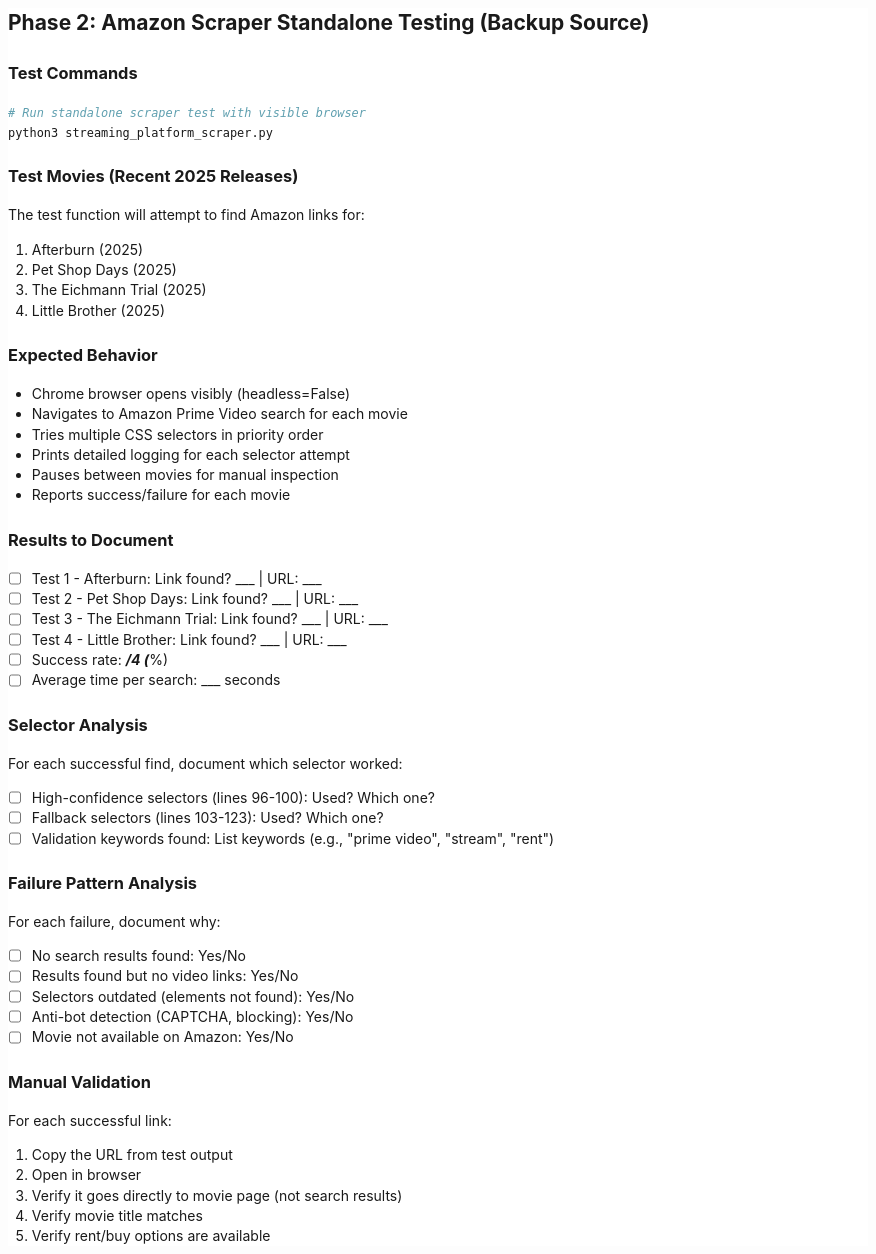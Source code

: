 
## Phase 2: Amazon Scraper Standalone Testing (Backup Source)

### Test Commands
```bash
# Run standalone scraper test with visible browser
python3 streaming_platform_scraper.py
```

### Test Movies (Recent 2025 Releases)
The test function will attempt to find Amazon links for:
1. Afterburn (2025)
2. Pet Shop Days (2025)
3. The Eichmann Trial (2025)
4. Little Brother (2025)

### Expected Behavior
- Chrome browser opens visibly (headless=False)
- Navigates to Amazon Prime Video search for each movie
- Tries multiple CSS selectors in priority order
- Prints detailed logging for each selector attempt
- Pauses between movies for manual inspection
- Reports success/failure for each movie

### Results to Document
- [ ] Test 1 - Afterburn: Link found? ___ | URL: ___
- [ ] Test 2 - Pet Shop Days: Link found? ___ | URL: ___
- [ ] Test 3 - The Eichmann Trial: Link found? ___ | URL: ___
- [ ] Test 4 - Little Brother: Link found? ___ | URL: ___
- [ ] Success rate: ___/4 (___%)
- [ ] Average time per search: ___ seconds

### Selector Analysis
For each successful find, document which selector worked:
- [ ] High-confidence selectors (lines 96-100): Used? Which one?
- [ ] Fallback selectors (lines 103-123): Used? Which one?
- [ ] Validation keywords found: List keywords (e.g., "prime video", "stream", "rent")

### Failure Pattern Analysis
For each failure, document why:
- [ ] No search results found: Yes/No
- [ ] Results found but no video links: Yes/No
- [ ] Selectors outdated (elements not found): Yes/No
- [ ] Anti-bot detection (CAPTCHA, blocking): Yes/No
- [ ] Movie not available on Amazon: Yes/No

### Manual Validation
For each successful link:
1. Copy the URL from test output
2. Open in browser
3. Verify it goes directly to movie page (not search results)
4. Verify movie title matches
5. Verify rent/buy options are available
